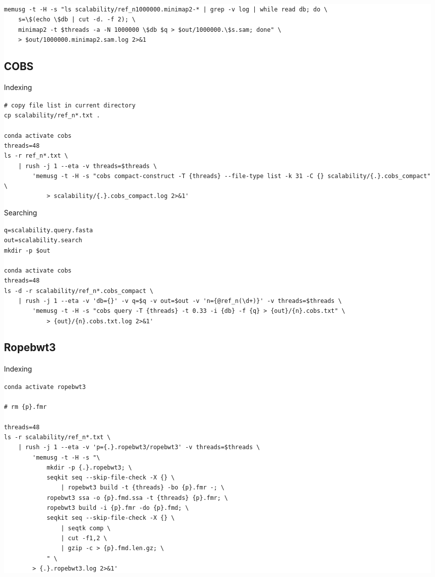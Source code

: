    memusg -t -H -s "ls scalability/ref_n1000000.minimap2-* | grep -v log | while read db; do \
        s=\$(echo \$db | cut -d. -f 2); \
        minimap2 -t $threads -a -N 1000000 \$db $q > $out/1000000.\$s.sam; done" \
        > $out/1000000.minimap2.sam.log 2>&1
    
## COBS

Indexing

    # copy file list in current directory
    cp scalability/ref_n*.txt .

    conda activate cobs
    threads=48
    ls -r ref_n*.txt \
        | rush -j 1 --eta -v threads=$threads \
            'memusg -t -H -s "cobs compact-construct -T {threads} --file-type list -k 31 -C {} scalability/{.}.cobs_compact" \
                > scalability/{.}.cobs_compact.log 2>&1'

Searching
    
    q=scalability.query.fasta
    out=scalability.search
    mkdir -p $out

    conda activate cobs
    threads=48
    ls -d -r scalability/ref_n*.cobs_compact \
        | rush -j 1 --eta -v 'db={}' -v q=$q -v out=$out -v 'n={@ref_n(\d+)}' -v threads=$threads \
            'memusg -t -H -s "cobs query -T {threads} -t 0.33 -i {db} -f {q} > {out}/{n}.cobs.txt" \
                > {out}/{n}.cobs.txt.log 2>&1'
              

              
## Ropebwt3

Indexing
   
    conda activate ropebwt3
    
    # rm {p}.fmr
    
    threads=48
    ls -r scalability/ref_n*.txt \
        | rush -j 1 --eta -v 'p={.}.ropebwt3/ropebwt3' -v threads=$threads \
            'memusg -t -H -s "\
                mkdir -p {.}.ropebwt3; \
                seqkit seq --skip-file-check -X {} \
                    | ropebwt3 build -t {threads} -bo {p}.fmr -; \
                ropebwt3 ssa -o {p}.fmd.ssa -t {threads} {p}.fmr; \
                ropebwt3 build -i {p}.fmr -do {p}.fmd; \
                seqkit seq --skip-file-check -X {} \
                    | seqtk comp \
                    | cut -f1,2 \
                    | gzip -c > {p}.fmd.len.gz; \
                " \
            > {.}.ropebwt3.log 2>&1'
